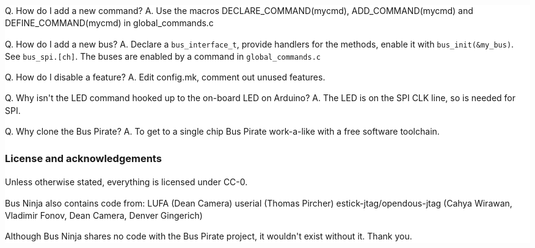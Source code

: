 Q. How do I add a new command?
A. Use the macros DECLARE_COMMAND(mycmd), ADD_COMMAND(mycmd) and DEFINE_COMMAND(mycmd) in global_commands.c

Q. How do I add a new bus?
A. Declare a `bus_interface_t`, provide handlers for the methods, enable it with `bus_init(&my_bus)`. See `bus_spi.[ch]`. The buses are enabled by a command in `global_commands.c`

Q. How do I disable a feature?
A. Edit config.mk, comment out unused features.

Q. Why isn't the LED command hooked up to the on-board LED on Arduino?
A. The LED is on the SPI CLK line, so is needed for SPI.

Q. Why clone the Bus Pirate?
A. To get to a single chip Bus Pirate work-a-like with a free software toolchain.


### License and acknowledgements
Unless otherwise stated, everything is licensed under CC-0.

Bus Ninja also contains code from:
    LUFA (Dean Camera)
    userial (Thomas Pircher)
    estick-jtag/opendous-jtag (Cahya Wirawan, Vladimir Fonov, Dean Camera, Denver Gingerich)

Although Bus Ninja shares no code with the Bus Pirate project, it wouldn't exist without it. Thank you.

